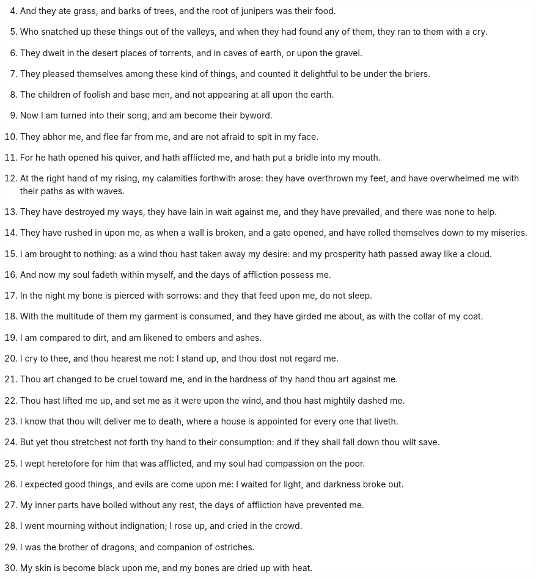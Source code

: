 4. And they ate grass, and barks of trees, and the root of junipers was their food.

5. Who snatched up these things out of the valleys, and when they had found any of them, they ran to them with a cry.

6. They dwelt in the desert places of torrents, and in caves of earth, or upon the gravel.

7. They pleased themselves among these kind of things, and counted it delightful to be under the briers.

8. The children of foolish and base men, and not appearing at all upon the earth.

9. Now I am turned into their song, and am become their byword.

10. They abhor me, and flee far from me, and are not afraid to spit in my face.

11. For he hath opened his quiver, and hath afflicted me, and hath put a bridle into my mouth.

12. At the right hand of my rising, my calamities forthwith arose: they have overthrown my feet, and have overwhelmed me with their paths as with waves.

13. They have destroyed my ways, they have lain in wait against me, and they have prevailed, and there was none to help.

14. They have rushed in upon me, as when a wall is broken, and a gate opened, and have rolled themselves down to my miseries.

15. I am brought to nothing: as a wind thou hast taken away my desire: and my prosperity hath passed away like a cloud.

16. And now my soul fadeth within myself, and the days of affliction possess me.

17. In the night my bone is pierced with sorrows: and they that feed upon me, do not sleep.

18. With the multitude of them my garment is consumed, and they have girded me about, as with the collar of my coat.

19. I am compared to dirt, and am likened to embers and ashes.

20. I cry to thee, and thou hearest me not: I stand up, and thou dost not regard me.

21. Thou art changed to be cruel toward me, and in the hardness of thy hand thou art against me.

22. Thou hast lifted me up, and set me as it were upon the wind, and thou hast mightily dashed me.

23. I know that thou wilt deliver me to death, where a house is appointed for every one that liveth.

24. But yet thou stretchest not forth thy hand to their consumption: and if they shall fall down thou wilt save.

25. I wept heretofore for him that was afflicted, and my soul had compassion on the poor.

26. I expected good things, and evils are come upon me: I waited for light, and darkness broke out.

27. My inner parts have boiled without any rest, the days of affliction have prevented me.

28. I went mourning without indignation; I rose up, and cried in the crowd.

29. I was the brother of dragons, and companion of ostriches.

30. My skin is become black upon me, and my bones are dried up with heat.
